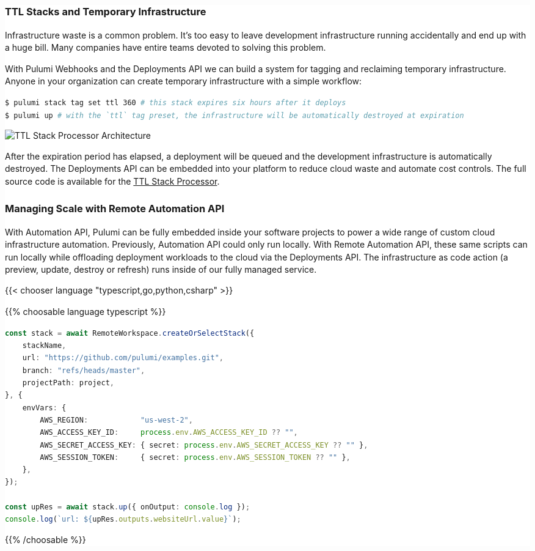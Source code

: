 ### TTL Stacks and Temporary Infrastructure

Infrastructure waste is a common problem. It’s too easy to leave development infrastructure running accidentally and end up with a huge bill. Many companies have entire teams devoted to solving this problem.

With Pulumi Webhooks and the Deployments API we can build a system for tagging and reclaiming temporary infrastructure. Anyone in your organization can create temporary infrastructure with a simple workflow:

```bash
$ pulumi stack tag set ttl 360 # this stack expires six hours after it deploys
$ pulumi up # with the `ttl` tag preset, the infrastructure will be automatically destroyed at expiration
```

![TTL Stack Processor Architecture](ttl.png)

After the expiration period has elapsed, a deployment will be queued and the development infrastructure is automatically destroyed. The Deployments API can be embedded into your platform to reduce cloud waste and automate cost controls. The full source code is available for the [TTL Stack Processor](https://github.com/pulumi/deploy-demos/tree/main/pulumi-programs/ttl-stacks).

### Managing Scale with Remote Automation API

With Automation API, Pulumi can be fully embedded inside your software projects to power a wide range of custom cloud infrastructure automation. Previously, Automation API could only run locally. With Remote Automation API, these same scripts can run locally while offloading deployment workloads to the cloud via the Deployments API. The infrastructure as code action (a preview, update, destroy or refresh) runs inside of our fully managed service.

{{< chooser language "typescript,go,python,csharp" >}}

{{% choosable language typescript %}}

```typescript
const stack = await RemoteWorkspace.createOrSelectStack({
    stackName,
    url: "https://github.com/pulumi/examples.git",
    branch: "refs/heads/master",
    projectPath: project,
}, {
    envVars: {
        AWS_REGION:            "us-west-2",
        AWS_ACCESS_KEY_ID:     process.env.AWS_ACCESS_KEY_ID ?? "",
        AWS_SECRET_ACCESS_KEY: { secret: process.env.AWS_SECRET_ACCESS_KEY ?? "" },
        AWS_SESSION_TOKEN:     { secret: process.env.AWS_SESSION_TOKEN ?? "" },
    },
});

const upRes = await stack.up({ onOutput: console.log });
console.log(`url: ${upRes.outputs.websiteUrl.value}`);
```

{{% /choosable %}}
